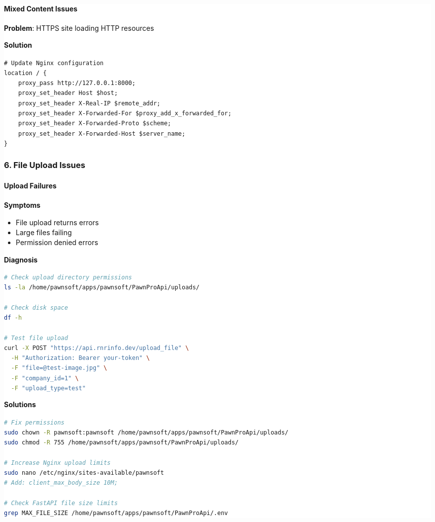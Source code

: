 
#### Mixed Content Issues

**Problem**: HTTPS site loading HTTP resources

**Solution**
```nginx
# Update Nginx configuration
location / {
    proxy_pass http://127.0.0.1:8000;
    proxy_set_header Host $host;
    proxy_set_header X-Real-IP $remote_addr;
    proxy_set_header X-Forwarded-For $proxy_add_x_forwarded_for;
    proxy_set_header X-Forwarded-Proto $scheme;
    proxy_set_header X-Forwarded-Host $server_name;
}
```

### 6. File Upload Issues

#### Upload Failures

**Symptoms**
- File upload returns errors
- Large files failing
- Permission denied errors

**Diagnosis**
```bash
# Check upload directory permissions
ls -la /home/pawnsoft/apps/pawnsoft/PawnProApi/uploads/

# Check disk space
df -h

# Test file upload
curl -X POST "https://api.rnrinfo.dev/upload_file" \
  -H "Authorization: Bearer your-token" \
  -F "file=@test-image.jpg" \
  -F "company_id=1" \
  -F "upload_type=test"
```

**Solutions**
```bash
# Fix permissions
sudo chown -R pawnsoft:pawnsoft /home/pawnsoft/apps/pawnsoft/PawnProApi/uploads/
sudo chmod -R 755 /home/pawnsoft/apps/pawnsoft/PawnProApi/uploads/

# Increase Nginx upload limits
sudo nano /etc/nginx/sites-available/pawnsoft
# Add: client_max_body_size 10M;

# Check FastAPI file size limits
grep MAX_FILE_SIZE /home/pawnsoft/apps/pawnsoft/PawnProApi/.env
```
